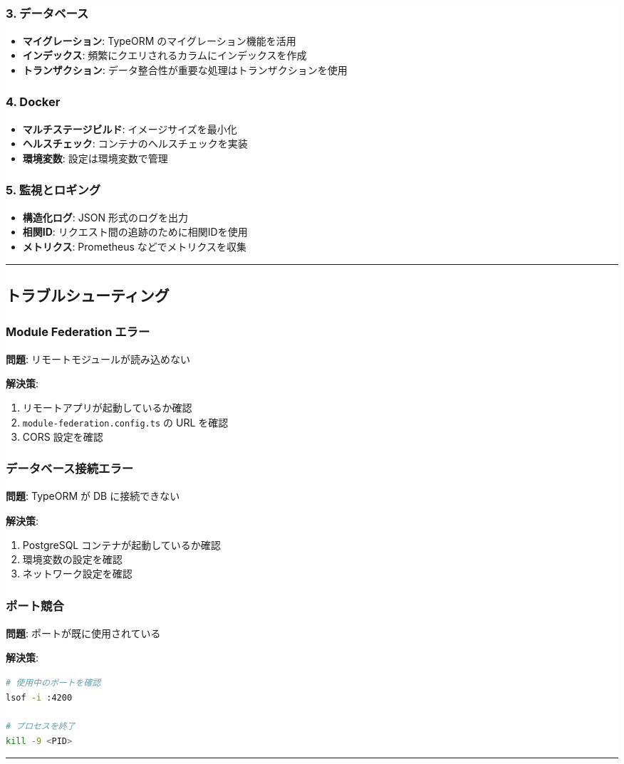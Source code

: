 ### 3. データベース

- **マイグレーション**: TypeORM のマイグレーション機能を活用
- **インデックス**: 頻繁にクエリされるカラムにインデックスを作成
- **トランザクション**: データ整合性が重要な処理はトランザクションを使用

### 4. Docker

- **マルチステージビルド**: イメージサイズを最小化
- **ヘルスチェック**: コンテナのヘルスチェックを実装
- **環境変数**: 設定は環境変数で管理

### 5. 監視とロギング

- **構造化ログ**: JSON 形式のログを出力
- **相関ID**: リクエスト間の追跡のために相関IDを使用
- **メトリクス**: Prometheus などでメトリクスを収集

---

## トラブルシューティング

### Module Federation エラー

**問題**: リモートモジュールが読み込めない

**解決策**:
1. リモートアプリが起動しているか確認
2. `module-federation.config.ts` の URL を確認
3. CORS 設定を確認

### データベース接続エラー

**問題**: TypeORM が DB に接続できない

**解決策**:
1. PostgreSQL コンテナが起動しているか確認
2. 環境変数の設定を確認
3. ネットワーク設定を確認

### ポート競合

**問題**: ポートが既に使用されている

**解決策**:
```bash
# 使用中のポートを確認
lsof -i :4200

# プロセスを終了
kill -9 <PID>
```

---

